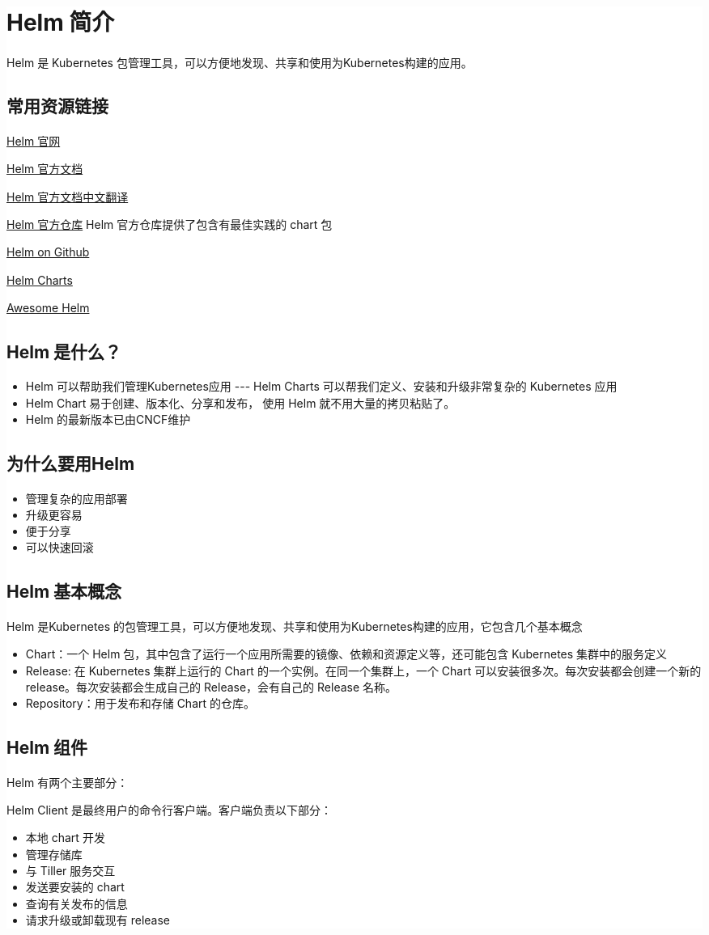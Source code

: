 # Helm 简介

Helm 是 Kubernetes 包管理工具，可以方便地发现、共享和使用为Kubernetes构建的应用。

## 常用资源链接

[Helm 官网](https://helm.sh/)

[Helm 官方文档](https://helm.sh/docs/)

[Helm 官方文档中文翻译](https://github.com/whmzsu/helm-doc-zh-cn)

[Helm 官方仓库](https://hub.helm.sh/)
Helm 官方仓库提供了包含有最佳实践的 chart 包

[Helm on Github](https://github.com/helm/helm)

[Helm Charts](https://github.com/helm/charts)

[Awesome Helm](https://github.com/cdwv/awesome-helm)

## Helm 是什么？

* Helm 可以帮助我们管理Kubernetes应用 --- Helm Charts 可以帮我们定义、安装和升级非常复杂的 Kubernetes 应用
* Helm Chart 易于创建、版本化、分享和发布， 使用 Helm 就不用大量的拷贝粘贴了。
* Helm 的最新版本已由CNCF维护

## 为什么要用Helm

* 管理复杂的应用部署
* 升级更容易
* 便于分享
* 可以快速回滚

## Helm 基本概念

Helm 是Kubernetes 的包管理工具，可以方便地发现、共享和使用为Kubernetes构建的应用，它包含几个基本概念

* Chart：一个 Helm 包，其中包含了运行一个应用所需要的镜像、依赖和资源定义等，还可能包含 Kubernetes 集群中的服务定义
* Release: 在 Kubernetes 集群上运行的 Chart 的一个实例。在同一个集群上，一个 Chart 可以安装很多次。每次安装都会创建一个新的 release。每次安装都会生成自己的 Release，会有自己的 Release 名称。
* Repository：用于发布和存储 Chart 的仓库。

## Helm 组件

Helm 有两个主要部分：

Helm Client 是最终用户的命令行客户端。客户端负责以下部分：

* 本地 chart 开发
* 管理存储库
* 与 Tiller 服务交互
* 发送要安装的 chart
* 查询有关发布的信息
* 请求升级或卸载现有 release
